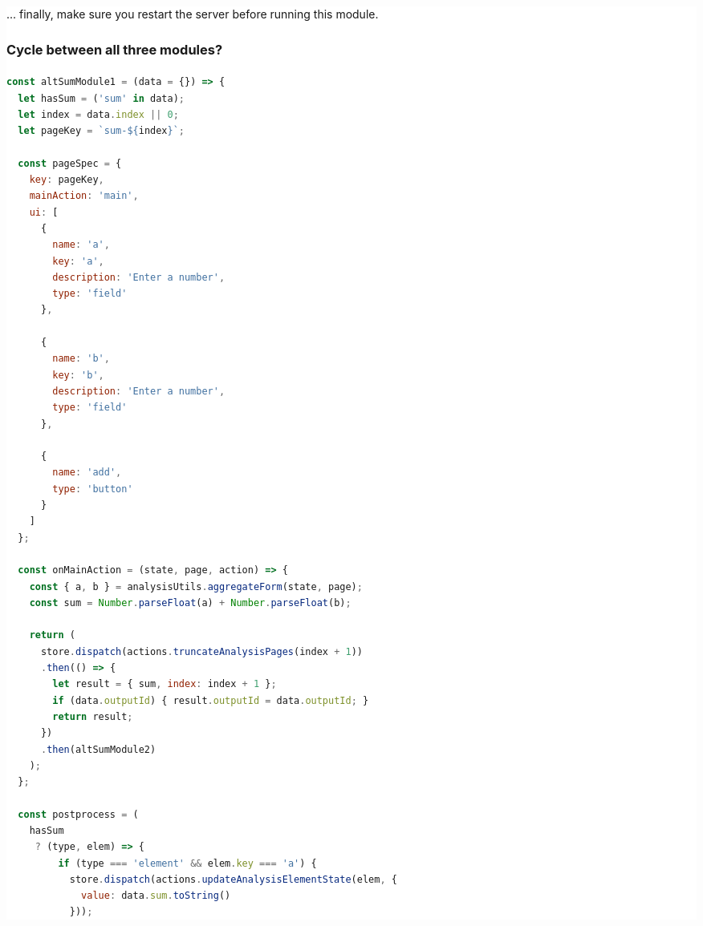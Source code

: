 ... finally, make sure you restart the server before running this module.














### Cycle between all three modules?

```javascript
const altSumModule1 = (data = {}) => {
  let hasSum = ('sum' in data);
  let index = data.index || 0;
  let pageKey = `sum-${index}`;

  const pageSpec = {
    key: pageKey,
    mainAction: 'main',
    ui: [
      {
        name: 'a',
        key: 'a',
        description: 'Enter a number',
        type: 'field'
      },

      {
        name: 'b',
        key: 'b',
        description: 'Enter a number',
        type: 'field'
      },

      {
        name: 'add',
        type: 'button'
      }
    ]
  };

  const onMainAction = (state, page, action) => {
    const { a, b } = analysisUtils.aggregateForm(state, page);
    const sum = Number.parseFloat(a) + Number.parseFloat(b);

    return (
      store.dispatch(actions.truncateAnalysisPages(index + 1))
      .then(() => {
        let result = { sum, index: index + 1 };
        if (data.outputId) { result.outputId = data.outputId; }
        return result;
      })
      .then(altSumModule2)
    );
  };

  const postprocess = (
    hasSum
     ? (type, elem) => {
         if (type === 'element' && elem.key === 'a') {
           store.dispatch(actions.updateAnalysisElementState(elem, {
             value: data.sum.toString()
           }));
```